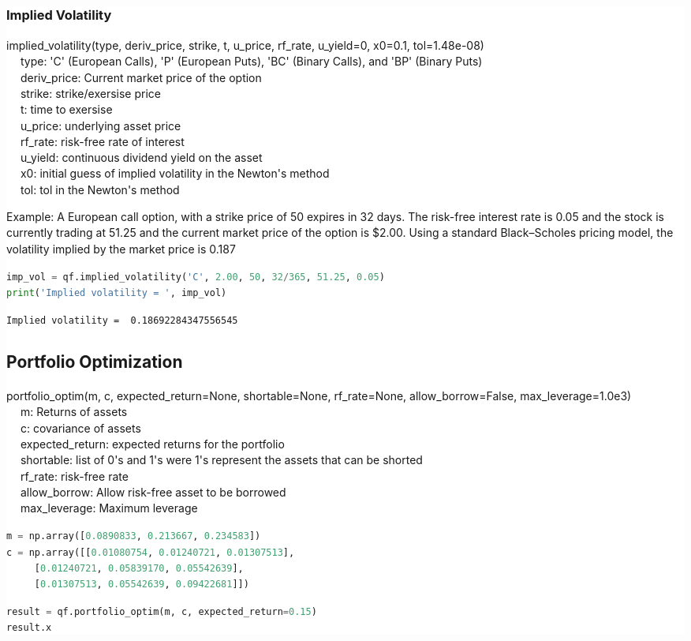 
### Implied Volatility
implied_volatility(type, deriv_price, strike, t, u_price, rf_rate, u_yield=0, x0=0.1, tol=1.48e-08) \
&emsp; type: 'C' (European Calls), 'P' (European Puts), 'BC' (Binary Calls), and 'BP' (Binary Puts) \
&emsp; deriv_price: Current market price of the option \
&emsp; strike: strike/exersise price \
&emsp; t: time to exersise \
&emsp; u_price: underlying asset price \
&emsp; rf_rate: risk-free rate of interest \
&emsp; u_yield: continuous dividend yield on the asset \
&emsp; x0: initial guess of implied volatility in the Newton's method \
&emsp; tol: tol in the Newton's method 

Example: A European call option, with a strike price of 50 expires in 32 days. The risk-free interest rate is 0.05 and the stock is currently trading at 51.25 and the current market price of the option is $2.00. Using a standard Black–Scholes pricing model, the volatility implied by the market price is 0.187


```python
imp_vol = qf.implied_volatility('C', 2.00, 50, 32/365, 51.25, 0.05)
print('Implied volatility = ', imp_vol)
```

    Implied volatility =  0.18692284347556545


## Portfolio Optimization

portfolio_optim(m, c, expected_return=None, shortable=None, rf_rate=None, allow_borrow=False, max_leverage=1.0e3) \
&emsp; m: Returns of assets \
&emsp; c: covariance of assets \
&emsp; expected_return: expected returns for the portfolio \
&emsp; shortable: list of 0's and 1's were 1's represent the assets that can be shorted \
&emsp; rf_rate: risk-free rate \
&emsp; allow_borrow: Allow risk-free asset to be borrowed \
&emsp; max_leverage: Maximum leverage


```python
m = np.array([0.0890833, 0.213667, 0.234583])
c = np.array([[0.01080754, 0.01240721, 0.01307513],
     [0.01240721, 0.05839170, 0.05542639],
     [0.01307513, 0.05542639, 0.09422681]])
```


```python
result = qf.portfolio_optim(m, c, expected_return=0.15)
result.x
```


